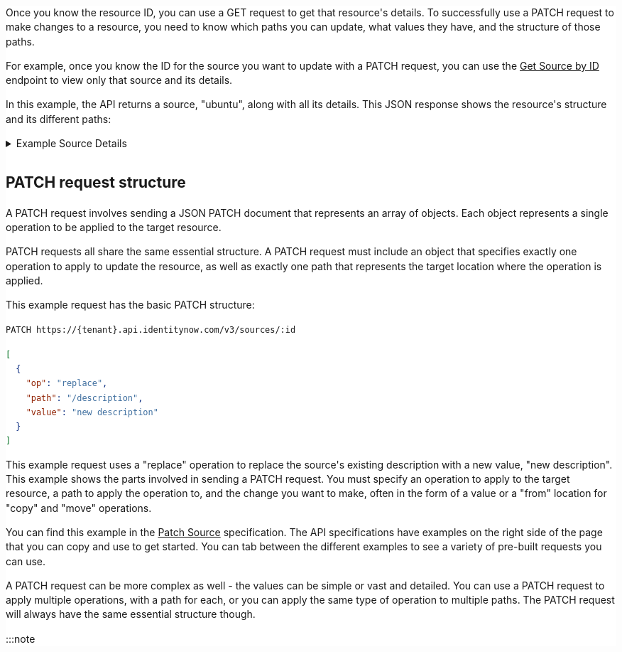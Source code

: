 Once you know the resource ID, you can use a GET request to get that resource's details. To successfully use a PATCH request to make changes to a resource, you need to know which paths you can update, what values they have, and the structure of those paths. 

For example, once you know the ID for the source you want to update with a PATCH request, you can use the [Get Source by ID](https://developer.sailpoint.com/idn/api/v3/get-source) endpoint to view only that source and its details. 

In this example, the API returns a source, "ubuntu", along with all its details. This JSON response shows the resource's structure and its different paths: 

<details><summary>Example Source Details</summary></details>

## PATCH request structure 

A PATCH request involves sending a JSON PATCH document that represents an array of objects. Each object represents a single operation to be applied to the target resource. 

PATCH requests all share the same essential structure. A PATCH request must include an object that specifies exactly one operation to apply to update the resource, as well as exactly one path that represents the target location where the operation is applied. 

This example request has the basic PATCH structure: 

```text
PATCH https://{tenant}.api.identitynow.com/v3/sources/:id
```

```json
[
  {
    "op": "replace",
    "path": "/description",
    "value": "new description"
  }
]

```

This example request uses a "replace" operation to replace the source's existing description with a new value, "new description". This example shows the parts involved in sending a PATCH request. You must specify an operation to apply to the target resource, a path to apply the operation to, and the change you want to make, often in the form of a value or a "from" location for "copy" and "move" operations. 

You can find this example in the [Patch Source](https://developer.sailpoint.com/idn/api/v3/update-source) specification. The API specifications have examples on the right side of the page that you can copy and use to get started. You can tab between the different examples to see a variety of pre-built requests you can use. 

A PATCH request can be more complex as well - the values can be simple or vast and detailed. You can use a PATCH request to apply multiple operations, with a path for each, or you can apply the same type of operation to multiple paths. The PATCH request will always have the same essential structure though. 

:::note
